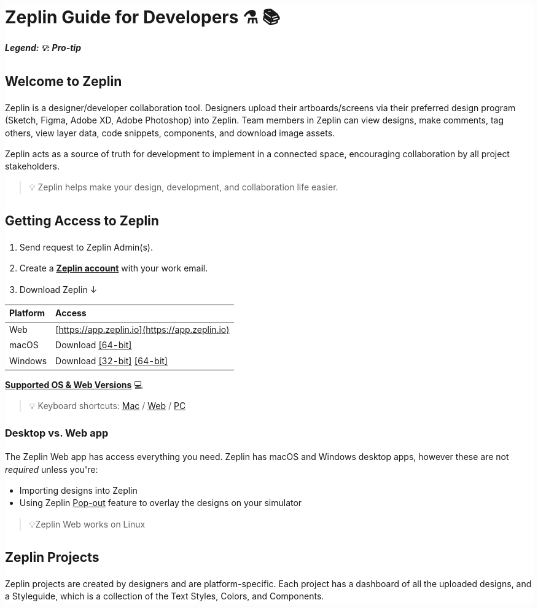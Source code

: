 

# Zeplin Guide for Developers ⚗️ 📚 

##### Legend: 💡: Pro-tip

## Welcome to Zeplin
Zeplin is a designer/developer collaboration tool. Designers upload their artboards/screens via their preferred design program (Sketch, Figma, Adobe XD, Adobe Photoshop) into Zeplin. Team members in Zeplin can view designs, make comments, tag others, view layer data, code snippets, components, and download image assets. 

Zeplin acts as a source of truth for development to implement in a connected space, encouraging collaboration by all project stakeholders. 

>💡 Zeplin helps make your design, development, and collaboration life easier. 


## Getting Access to Zeplin

1. Send request to Zeplin Admin(s).

2. Create a [**Zeplin account**](https://app.zeplin.io/register) with your work email. 

3. Download Zeplin ↓

|Platform        |     Access        |    
| :------------- |:-------------|
| Web      | [https://app.zeplin.io](https://app.zeplin.io)  | [Supported Versions](https://support.zeplin.io/faq/supported-versions)  |
| macOS      | Download [\[64-bit\]](https://zpl.io/download-mac) | 
| Windows | Download [\[32-bit\]](https://zpl.io/download-windows-32) [\[64-bit\]](https://zpl.io/download-windows-64) |  

[**Supported OS & Web Versions**](https://support.zeplin.io/faq/supported-versions) 💻
>💡 Keyboard shortcuts: [Mac](https://support.zeplin.io/tips-and-tricks/keyboard-shortcuts-for-the-mac-app) / [Web](https://support.zeplin.io/tips-and-tricks/keyboard-shortcuts-for-the-windows-and-web-app) / [PC](https://support.zeplin.io/tips-and-tricks/keyboard-shortcuts-for-the-windows-and-web-app)

### Desktop vs. Web app
The Zeplin Web app has access everything you need. 
Zeplin has macOS and Windows desktop apps, however these are not _required_ unless you're:
* Importing designs into Zeplin
* Using Zeplin [Pop-out](https://support.zeplin.io/zeplin-101/comparing-appwebsite-with-designs-using-pop-out) feature to overlay the designs on your simulator

>💡Zeplin Web works on Linux


## Zeplin Projects
Zeplin projects are created by designers and are platform-specific. Each project has a dashboard of all the uploaded designs, and a Styleguide, which is a collection of the Text Styles, Colors, and Components.
